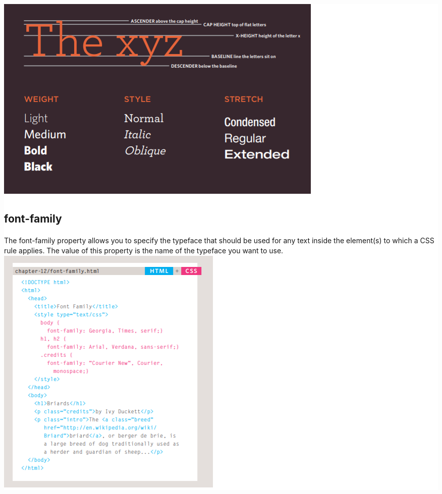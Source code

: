
![fontDec](fontDec1.PNG)

## font-family

The font-family property allows you to specify the typeface that should be used for any text inside the element(s) to which a CSS rule applies. The value of this property is the name of the typeface you want to use.
![fontFa](fontFa.PNG)
